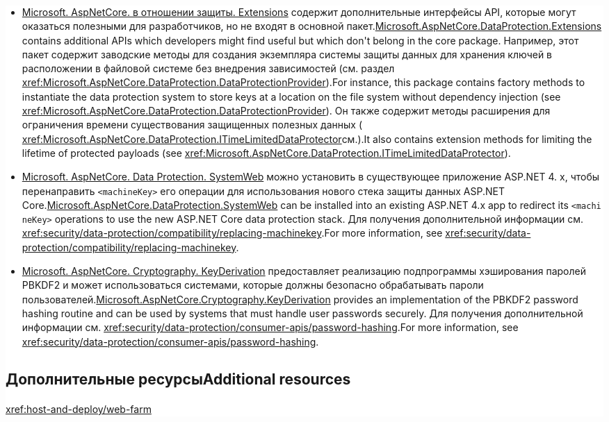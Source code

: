 * <span data-ttu-id="d247b-165">[Microsoft. AspNetCore. в отношении защиты. Extensions](https://www.nuget.org/packages/Microsoft.AspNetCore.DataProtection.Extensions/) содержит дополнительные интерфейсы API, которые могут оказаться полезными для разработчиков, но не входят в основной пакет.</span><span class="sxs-lookup"><span data-stu-id="d247b-165">[Microsoft.AspNetCore.DataProtection.Extensions](https://www.nuget.org/packages/Microsoft.AspNetCore.DataProtection.Extensions/) contains additional APIs which developers might find useful but which don't belong in the core package.</span></span> <span data-ttu-id="d247b-166">Например, этот пакет содержит заводские методы для создания экземпляра системы защиты данных для хранения ключей в расположении в файловой системе без внедрения зависимостей (см. раздел <xref:Microsoft.AspNetCore.DataProtection.DataProtectionProvider>).</span><span class="sxs-lookup"><span data-stu-id="d247b-166">For instance, this package contains factory methods to instantiate the data protection system to store keys at a location on the file system without dependency injection (see <xref:Microsoft.AspNetCore.DataProtection.DataProtectionProvider>).</span></span> <span data-ttu-id="d247b-167">Он также содержит методы расширения для ограничения времени существования защищенных полезных данных ( <xref:Microsoft.AspNetCore.DataProtection.ITimeLimitedDataProtector>см.).</span><span class="sxs-lookup"><span data-stu-id="d247b-167">It also contains extension methods for limiting the lifetime of protected payloads (see <xref:Microsoft.AspNetCore.DataProtection.ITimeLimitedDataProtector>).</span></span>

* <span data-ttu-id="d247b-168">[Microsoft. AspNetCore. Data Protection. SystemWeb](https://www.nuget.org/packages/Microsoft.AspNetCore.DataProtection.SystemWeb/) можно установить в существующее приложение ASP.NET 4. x, чтобы перенаправить `<machineKey>` его операции для использования нового стека защиты данных ASP.NET Core.</span><span class="sxs-lookup"><span data-stu-id="d247b-168">[Microsoft.AspNetCore.DataProtection.SystemWeb](https://www.nuget.org/packages/Microsoft.AspNetCore.DataProtection.SystemWeb/) can be installed into an existing ASP.NET 4.x app to redirect its `<machineKey>` operations to use the new ASP.NET Core data protection stack.</span></span> <span data-ttu-id="d247b-169">Для получения дополнительной информации см. <xref:security/data-protection/compatibility/replacing-machinekey>.</span><span class="sxs-lookup"><span data-stu-id="d247b-169">For more information, see <xref:security/data-protection/compatibility/replacing-machinekey>.</span></span>

* <span data-ttu-id="d247b-170">[Microsoft. AspNetCore. Cryptography. KeyDerivation](https://www.nuget.org/packages/Microsoft.AspNetCore.Cryptography.KeyDerivation/) предоставляет реализацию подпрограммы хэширования паролей PBKDF2 и может использоваться системами, которые должны безопасно обрабатывать пароли пользователей.</span><span class="sxs-lookup"><span data-stu-id="d247b-170">[Microsoft.AspNetCore.Cryptography.KeyDerivation](https://www.nuget.org/packages/Microsoft.AspNetCore.Cryptography.KeyDerivation/) provides an implementation of the PBKDF2 password hashing routine and can be used by systems that must handle user passwords securely.</span></span> <span data-ttu-id="d247b-171">Для получения дополнительной информации см. <xref:security/data-protection/consumer-apis/password-hashing>.</span><span class="sxs-lookup"><span data-stu-id="d247b-171">For more information, see <xref:security/data-protection/consumer-apis/password-hashing>.</span></span>

## <a name="additional-resources"></a><span data-ttu-id="d247b-172">Дополнительные ресурсы</span><span class="sxs-lookup"><span data-stu-id="d247b-172">Additional resources</span></span>

<xref:host-and-deploy/web-farm>
